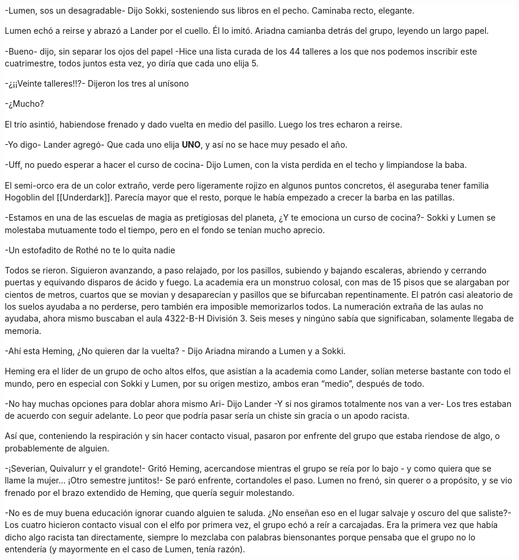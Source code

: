 -Lumen, sos un desagradable- Dijo Sokki, sosteniendo sus libros en el pecho. Caminaba recto, elegante.

Lumen echó a reirse y abrazó a Lander por el cuello. Él lo imitó. Ariadna camianba detrás del grupo, leyendo un largo papel.

-Bueno- dijo, sin separar los ojos del papel -Hice una lista curada de los 44 talleres a los que nos podemos inscribir este cuatrimestre, todos juntos esta vez, yo diría que cada uno elija 5.

-¿¡¡Veinte talleres!!?- Dijeron los tres al unísono

-¿Mucho?

El trío asintió, habiendose frenado y dado vuelta en medio del pasillo. Luego los tres echaron a reirse.

-Yo digo- Lander agregó- Que cada uno elija **UNO**, y así no se hace muy pesado el año.

-Uff, no puedo esperar a hacer el curso de cocina- Dijo Lumen, con la vista perdida en el techo y limpiandose la baba.

El semi-orco era de un color extraño, verde pero ligeramente rojizo en algunos puntos concretos, él aseguraba tener familia Hogoblin del [[Underdark]]. Parecía mayor que el resto, porque le había empezado a crecer la barba en las patillas.

-Estamos en una de las escuelas de magia as pretigiosas del planeta, ¿Y te emociona un curso de cocina?- Sokki y Lumen se molestaba mutuamente todo el tiempo, pero en el fondo se tenían mucho aprecio.

-Un estofadito de Rothé no te lo quita nadie

Todos se rieron. Siguieron avanzando, a paso relajado, por los pasillos, subiendo y bajando escaleras, abriendo y cerrando puertas y equivando disparos de ácido y fuego. La academia era un monstruo colosal, con mas de 15 pisos que se alargaban por cientos de metros, cuartos que se movian y desaparecían y pasillos que se bifurcaban repentinamente. El patrón casi aleatorio de los suelos ayudaba a no perderse, pero también era imposible memorizarlos todos. La numeración extraña de las aulas no ayudaba, ahora mismo buscaban el aula 4322-B-H División 3. Seis meses y ningúno sabía que significaban, solamente llegaba de memoria. 

-Ahí esta Heming, ¿No quieren dar la vuelta? - Dijo Ariadna mirando a Lumen y a Sokki.

Heming era el líder de un grupo de ocho altos elfos, que asistían a la academia como Lander, solían meterse bastante con todo el mundo, pero en especial con Sokki y Lumen, por su origen mestizo, ambos eran “medio”, después de todo.

-No hay muchas opciones para doblar ahora mismo Ari- Dijo Lander -Y si nos giramos totalmente nos van a ver- Los tres estaban de acuerdo con seguir adelante. Lo peor que podría pasar sería un chiste sin gracia o un apodo racista.

Así que, conteniendo la respiración y sin hacer contacto visual, pasaron por enfrente del grupo que estaba riendose de algo, o probablemente de alguien.

-¡Severian, Quivalurr y el grandote!- Gritó Heming, acercandose mientras el grupo se reía por lo bajo - y como quiera que se llame la mujer… ¡Otro semestre juntitos!- Se paró enfrente, cortandoles el paso. Lumen no frenó, sin querer o a propósito, y se vio frenado por el brazo extendido de Heming, que quería seguir molestando.

-No es de muy buena educación ignorar cuando alguien te saluda. ¿No enseñan eso en el lugar salvaje y oscuro del que saliste?- Los cuatro hicieron contacto visual con el elfo por primera vez, el grupo echó a reír a carcajadas. Era la primera vez que había dicho algo racista tan directamente, siempre lo mezclaba con palabras biensonantes porque pensaba que el grupo no lo entendería (y mayormente en el caso de Lumen, tenía razón).
